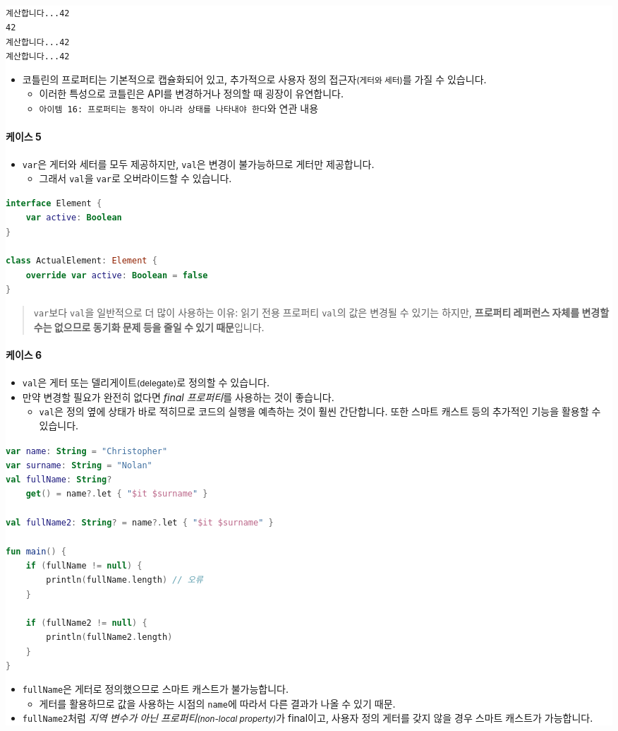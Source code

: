 ```console
계산합니다...42
42
계산합니다...42
계산합니다...42
```

- 코틀린의 프로퍼티는 기본적으로 캡슐화되어 있고, 추가적으로 사용자 정의 접근자<small>(게터와 세터)</small>를 가질 수 있습니다.
  - 이러한 특성으로 코틀린은 API를 변경하거나 정의할 때 굉장이 유연합니다.
  - `아이템 16: 프로퍼티는 동작이 아니라 상태를 나타내야 한다`와 연관 내용

#### 케이스 5

- `var`은 게터와 세터를 모두 제공하지만, `val`은 변경이 불가능하므로 게터만 제공합니다.
  - 그래서 `val`을 `var`로 오버라이드할 수 있습니다.

```kotlin
interface Element {
    var active: Boolean
}

class ActualElement: Element {
    override var active: Boolean = false
}
```

> `var`보다 `val`을 일반적으로 더 많이 사용하는 이유: 읽기 전용 프로퍼티 `val`의 값은 변경될 수 있기는 하지만, **프로퍼티 레퍼런스 자체를 변경할 수는 없으므로 동기화 문제 등을 줄일 수 있기 때문**입니다.


#### 케이스 6

- `val`은 게터 또는 델리게이트<small>(delegate)</small>로 정의할 수 있습니다.
- 만약 변경할 필요가 완전히 없다면 *final 프로퍼티*를 사용하는 것이 좋습니다.
  - `val`은 정의 옆에 상태가 바로 적히므로 코드의 실행을 예측하는 것이 훨씬 간단합니다. 또한 스마트 캐스트 등의 추가적인 기능을 활용할 수 있습니다.

```kotlin
var name: String = "Christopher"
var surname: String = "Nolan"
val fullName: String?
    get() = name?.let { "$it $surname" }

val fullName2: String? = name?.let { "$it $surname" }

fun main() {
    if (fullName != null) {
        println(fullName.length) // 오류
    }

    if (fullName2 != null) {
        println(fullName2.length)
    }
}
```

- `fullName`은 게터로 정의했으므로 스마트 캐스트가 불가능합니다.
  - 게터를 활용하므로 값을 사용하는 시점의 `name`에 따라서 다른 결과가 나올 수 있기 때문.
- `fullName2`처럼 <i>지역 변수가 아닌 프로퍼티<small>(non-local property)</small></i>가 final이고, 사용자 정의 게터를 갖지 않을 경우 스마트 캐스트가 가능합니다.
